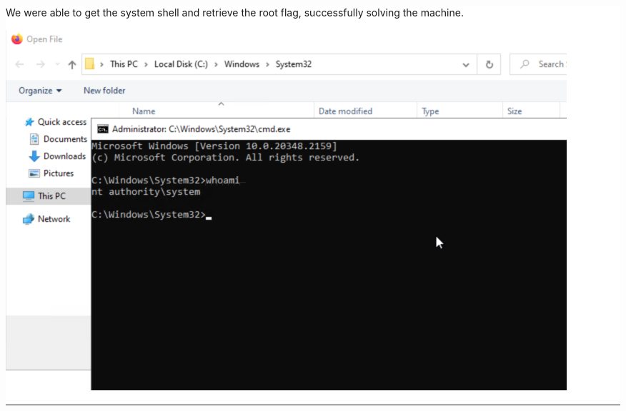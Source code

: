 We were able to get the system shell and retrieve the root flag, successfully solving the machine.

<img src="attachments/0c8c956bb22058ca486572eebd7accab.png" />

---
